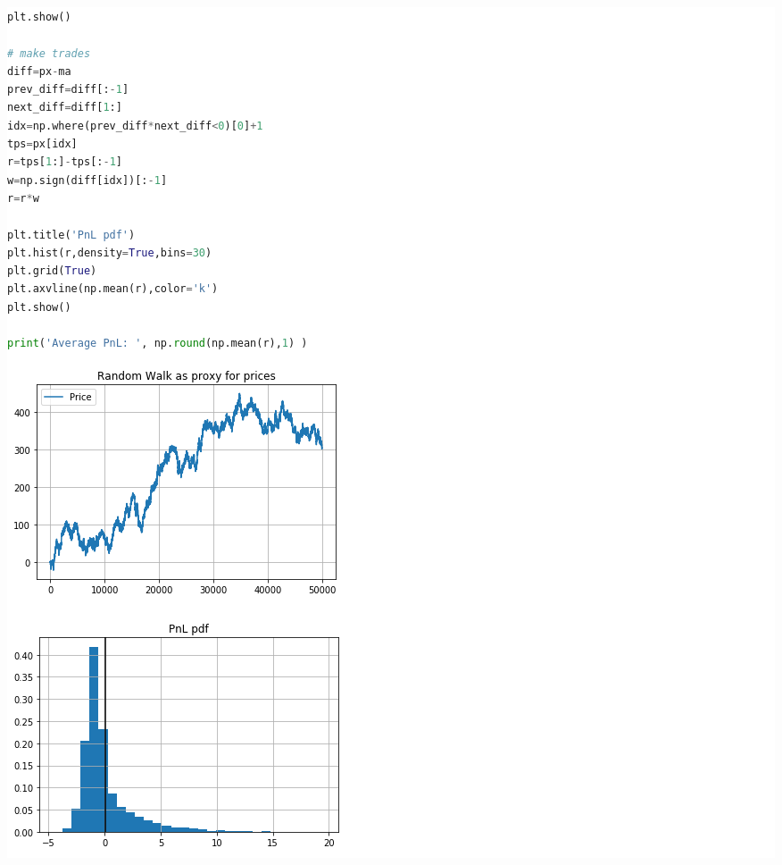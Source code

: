 ```python
plt.show()

# make trades
diff=px-ma
prev_diff=diff[:-1]
next_diff=diff[1:]
idx=np.where(prev_diff*next_diff<0)[0]+1
tps=px[idx]
r=tps[1:]-tps[:-1]
w=np.sign(diff[idx])[:-1]
r=r*w

plt.title('PnL pdf')
plt.hist(r,density=True,bins=30)
plt.grid(True)
plt.axvline(np.mean(r),color='k')
plt.show()

print('Average PnL: ', np.round(np.mean(r),1) )
```


![png](/images/tanotes/output_3_0.png)



![png](/images/tanotes/output_3_1.png)

